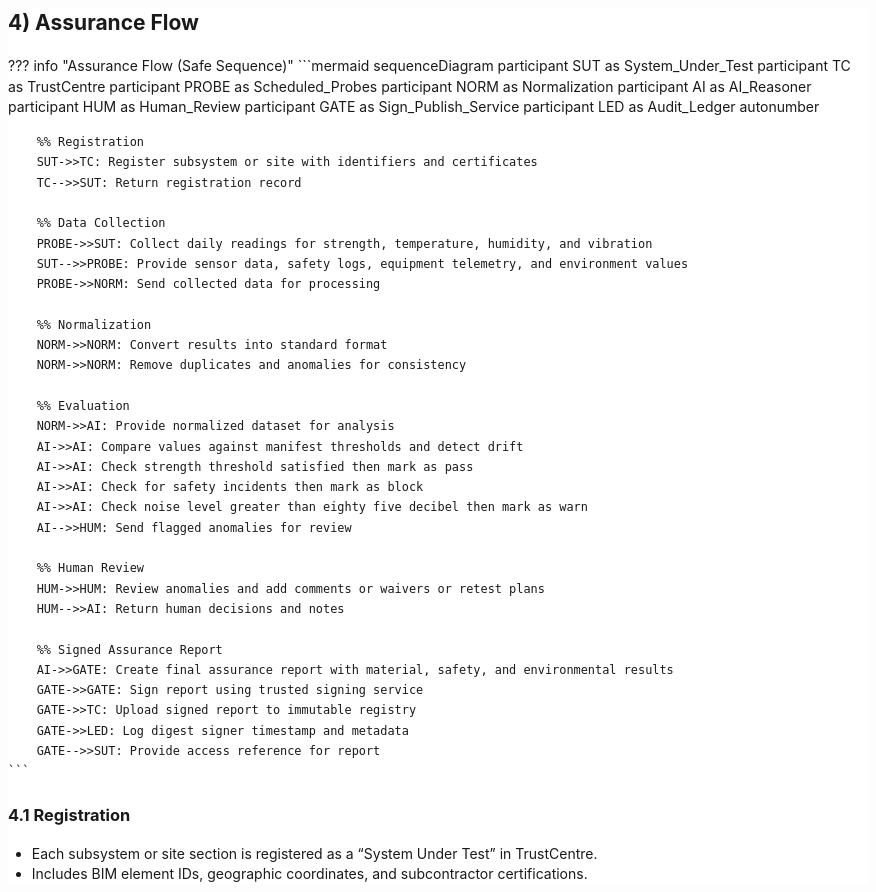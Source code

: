 
## 4) Assurance Flow

??? info "Assurance Flow (Safe Sequence)"
    ```mermaid
    sequenceDiagram
        participant SUT as System_Under_Test
        participant TC as TrustCentre
        participant PROBE as Scheduled_Probes
        participant NORM as Normalization
        participant AI as AI_Reasoner
        participant HUM as Human_Review
        participant GATE as Sign_Publish_Service
        participant LED as Audit_Ledger
        autonumber

        %% Registration
        SUT->>TC: Register subsystem or site with identifiers and certificates
        TC-->>SUT: Return registration record

        %% Data Collection
        PROBE->>SUT: Collect daily readings for strength, temperature, humidity, and vibration
        SUT-->>PROBE: Provide sensor data, safety logs, equipment telemetry, and environment values
        PROBE->>NORM: Send collected data for processing

        %% Normalization
        NORM->>NORM: Convert results into standard format
        NORM->>NORM: Remove duplicates and anomalies for consistency

        %% Evaluation
        NORM->>AI: Provide normalized dataset for analysis
        AI->>AI: Compare values against manifest thresholds and detect drift
        AI->>AI: Check strength threshold satisfied then mark as pass
        AI->>AI: Check for safety incidents then mark as block
        AI->>AI: Check noise level greater than eighty five decibel then mark as warn
        AI-->>HUM: Send flagged anomalies for review

        %% Human Review
        HUM->>HUM: Review anomalies and add comments or waivers or retest plans
        HUM-->>AI: Return human decisions and notes

        %% Signed Assurance Report
        AI->>GATE: Create final assurance report with material, safety, and environmental results
        GATE->>GATE: Sign report using trusted signing service
        GATE->>TC: Upload signed report to immutable registry
        GATE->>LED: Log digest signer timestamp and metadata
        GATE-->>SUT: Provide access reference for report
    ```



### 4.1 Registration

* Each subsystem or site section is registered as a “System Under Test” in TrustCentre.  
* Includes BIM element IDs, geographic coordinates, and subcontractor certifications.
